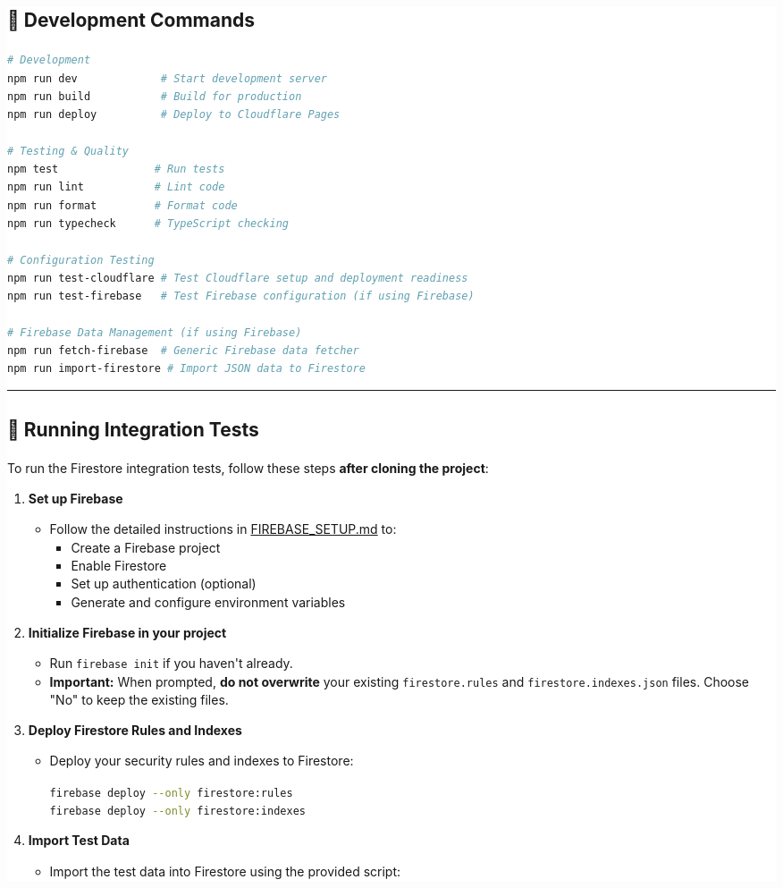 ## 🔧 Development Commands

```bash
# Development
npm run dev             # Start development server
npm run build           # Build for production
npm run deploy          # Deploy to Cloudflare Pages

# Testing & Quality
npm test               # Run tests
npm run lint           # Lint code
npm run format         # Format code
npm run typecheck      # TypeScript checking

# Configuration Testing
npm run test-cloudflare # Test Cloudflare setup and deployment readiness
npm run test-firebase   # Test Firebase configuration (if using Firebase)

# Firebase Data Management (if using Firebase)
npm run fetch-firebase  # Generic Firebase data fetcher
npm run import-firestore # Import JSON data to Firestore
```

---

## 🔬 Running Integration Tests

To run the Firestore integration tests, follow these steps **after cloning the project**:

1. **Set up Firebase**

   - Follow the detailed instructions in [FIREBASE_SETUP.md](./FIREBASE_SETUP.md) to:
     - Create a Firebase project
     - Enable Firestore
     - Set up authentication (optional)
     - Generate and configure environment variables

2. **Initialize Firebase in your project**

   - Run `firebase init` if you haven't already.
   - **Important:** When prompted, **do not overwrite** your existing `firestore.rules` and `firestore.indexes.json` files. Choose "No" to keep the existing files.

3. **Deploy Firestore Rules and Indexes**

   - Deploy your security rules and indexes to Firestore:

     ```sh
     firebase deploy --only firestore:rules
     firebase deploy --only firestore:indexes
     ```

4. **Import Test Data**

   - Import the test data into Firestore using the provided script:
